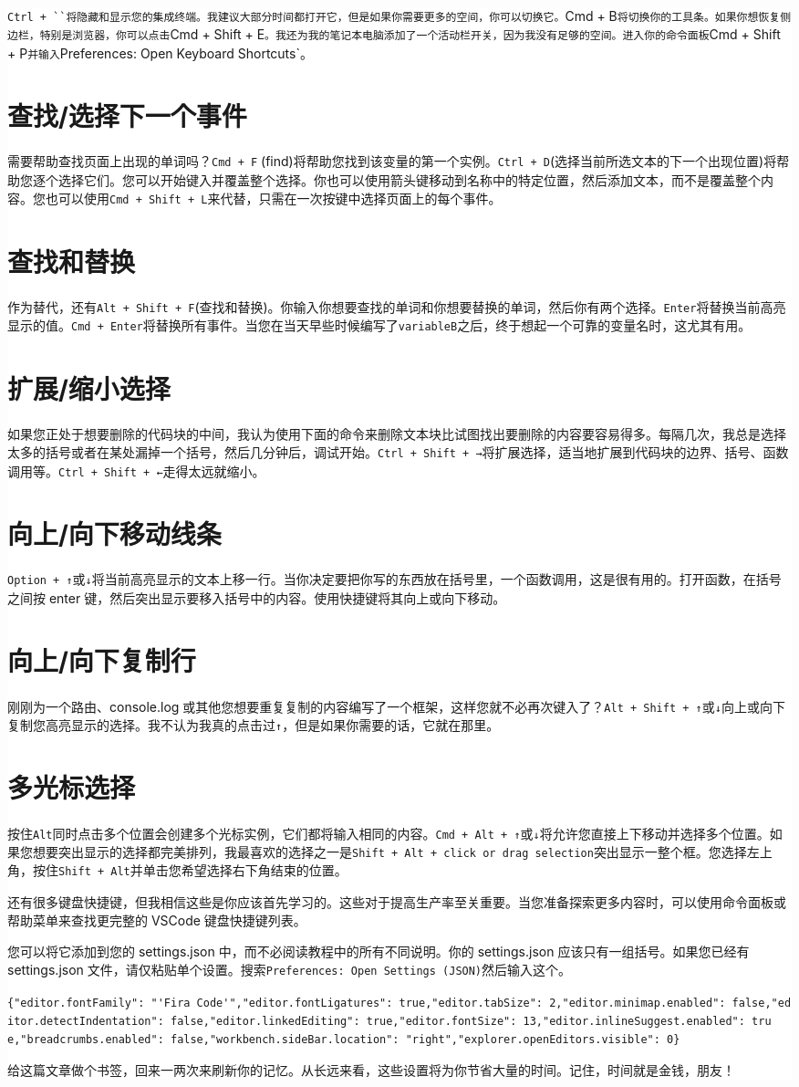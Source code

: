 `Ctrl + ``将隐藏和显示您的集成终端。我建议大部分时间都打开它，但是如果你需要更多的空间，你可以切换它。`Cmd + B`将切换你的工具条。如果你想恢复侧边栏，特别是浏览器，你可以点击`Cmd + Shift + E`。我还为我的笔记本电脑添加了一个活动栏开关，因为我没有足够的空间。进入你的命令面板`Cmd + Shift + P`并输入`Preferences: Open Keyboard Shortcuts`。

# 查找/选择下一个事件

需要帮助查找页面上出现的单词吗？`Cmd + F` (find)将帮助您找到该变量的第一个实例。`Ctrl + D`(选择当前所选文本的下一个出现位置)将帮助您逐个选择它们。您可以开始键入并覆盖整个选择。你也可以使用箭头键移动到名称中的特定位置，然后添加文本，而不是覆盖整个内容。您也可以使用`Cmd + Shift + L`来代替，只需在一次按键中选择页面上的每个事件。

# 查找和替换

作为替代，还有`Alt + Shift + F`(查找和替换)。你输入你想要查找的单词和你想要替换的单词，然后你有两个选择。`Enter`将替换当前高亮显示的值。`Cmd + Enter`将替换所有事件。当您在当天早些时候编写了`variableB`之后，终于想起一个可靠的变量名时，这尤其有用。

# 扩展/缩小选择

如果您正处于想要删除的代码块的中间，我认为使用下面的命令来删除文本块比试图找出要删除的内容要容易得多。每隔几次，我总是选择太多的括号或者在某处漏掉一个括号，然后几分钟后，调试开始。`Ctrl + Shift + →`将扩展选择，适当地扩展到代码块的边界、括号、函数调用等。`Ctrl + Shift + ←`走得太远就缩小。

# 向上/向下移动线条

`Option + ↑`或`↓`将当前高亮显示的文本上移一行。当你决定要把你写的东西放在括号里，一个函数调用，这是很有用的。打开函数，在括号之间按 enter 键，然后突出显示要移入括号中的内容。使用快捷键将其向上或向下移动。

# 向上/向下复制行

刚刚为一个路由、console.log 或其他您想要重复复制的内容编写了一个框架，这样您就不必再次键入了？`Alt + Shift + ↑`或`↓`向上或向下复制您高亮显示的选择。我不认为我真的点击过`↑`，但是如果你需要的话，它就在那里。

# 多光标选择

按住`Alt`同时点击多个位置会创建多个光标实例，它们都将输入相同的内容。`Cmd + Alt + ↑`或`↓`将允许您直接上下移动并选择多个位置。如果您想要突出显示的选择都完美排列，我最喜欢的选择之一是`Shift + Alt + click or drag selection`突出显示一整个框。您选择左上角，按住`Shift + Alt`并单击您希望选择右下角结束的位置。

还有很多键盘快捷键，但我相信这些是你应该首先学习的。这些对于提高生产率至关重要。当您准备探索更多内容时，可以使用命令面板或帮助菜单来查找更完整的 VSCode 键盘快捷键列表。

您可以将它添加到您的 settings.json 中，而不必阅读教程中的所有不同说明。你的 settings.json 应该只有一组括号。如果您已经有 settings.json 文件，请仅粘贴单个设置。搜索`Preferences: Open Settings (JSON)`然后输入这个。

```
{"editor.fontFamily": "'Fira Code'","editor.fontLigatures": true,"editor.tabSize": 2,"editor.minimap.enabled": false,"editor.detectIndentation": false,"editor.linkedEditing": true,"editor.fontSize": 13,"editor.inlineSuggest.enabled": true,"breadcrumbs.enabled": false,"workbench.sideBar.location": "right","explorer.openEditors.visible": 0}
```

给这篇文章做个书签，回来一两次来刷新你的记忆。从长远来看，这些设置将为你节省大量的时间。记住，时间就是金钱，朋友！